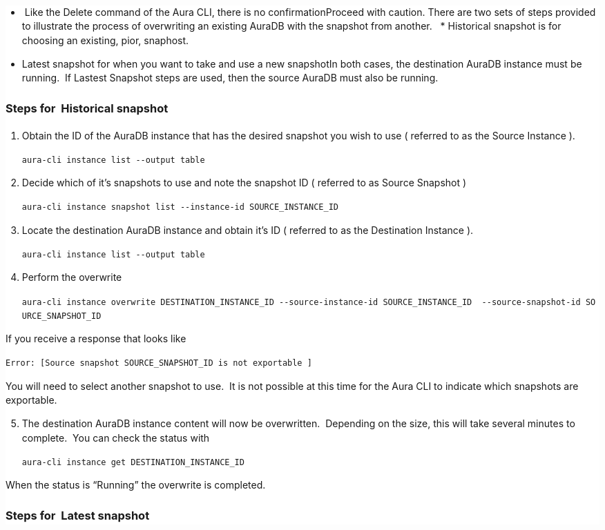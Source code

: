 -  Like the Delete command of the Aura CLI, there is no confirmationProceed with caution. There are two sets of steps provided to illustrate the process of overwriting an existing AuraDB with the snapshot from another.   * Historical snapshot is for  choosing an existing, pior, snaphost.

- Latest snapshot for when you want to take and use a new snapshotIn both cases, the destination AuraDB instance must be running.  If Lastest Snapshot steps are used, then the source AuraDB must also be running.

### Steps for  Historical snapshot

1. Obtain the ID of the AuraDB instance that has the desired snapshot you wish to use ( referred to as the Source Instance ).

    ```text
    aura-cli instance list --output table  
    ```

2. Decide which of it’s snapshots to use and note the snapshot ID ( referred to as Source Snapshot )

    ```text
    aura-cli instance snapshot list --instance-id SOURCE_INSTANCE_ID  
    ```

3. Locate the destination AuraDB instance and obtain it’s ID ( referred to as the Destination Instance ).

    ```text
    aura-cli instance list --output table
    ```

4. Perform the overwrite

    ```text
    aura-cli instance overwrite DESTINATION_INSTANCE_ID --source-instance-id SOURCE_INSTANCE_ID  --source-snapshot-id SOURCE_SNAPSHOT_ID
    ```

If you receive a response that looks like

```text
Error: [Source snapshot SOURCE_SNAPSHOT_ID is not exportable ]
```

You will need to select another snapshot to use.  It is not possible at this time for the Aura CLI to indicate which snapshots are exportable.

5. The destination AuraDB instance content will now be overwritten.  Depending on the size, this will take several minutes to complete.  You can check the status with

    ```text
    aura-cli instance get DESTINATION_INSTANCE_ID 
    ```

When the status is “Running” the overwrite is completed.

### Steps for  Latest snapshot
